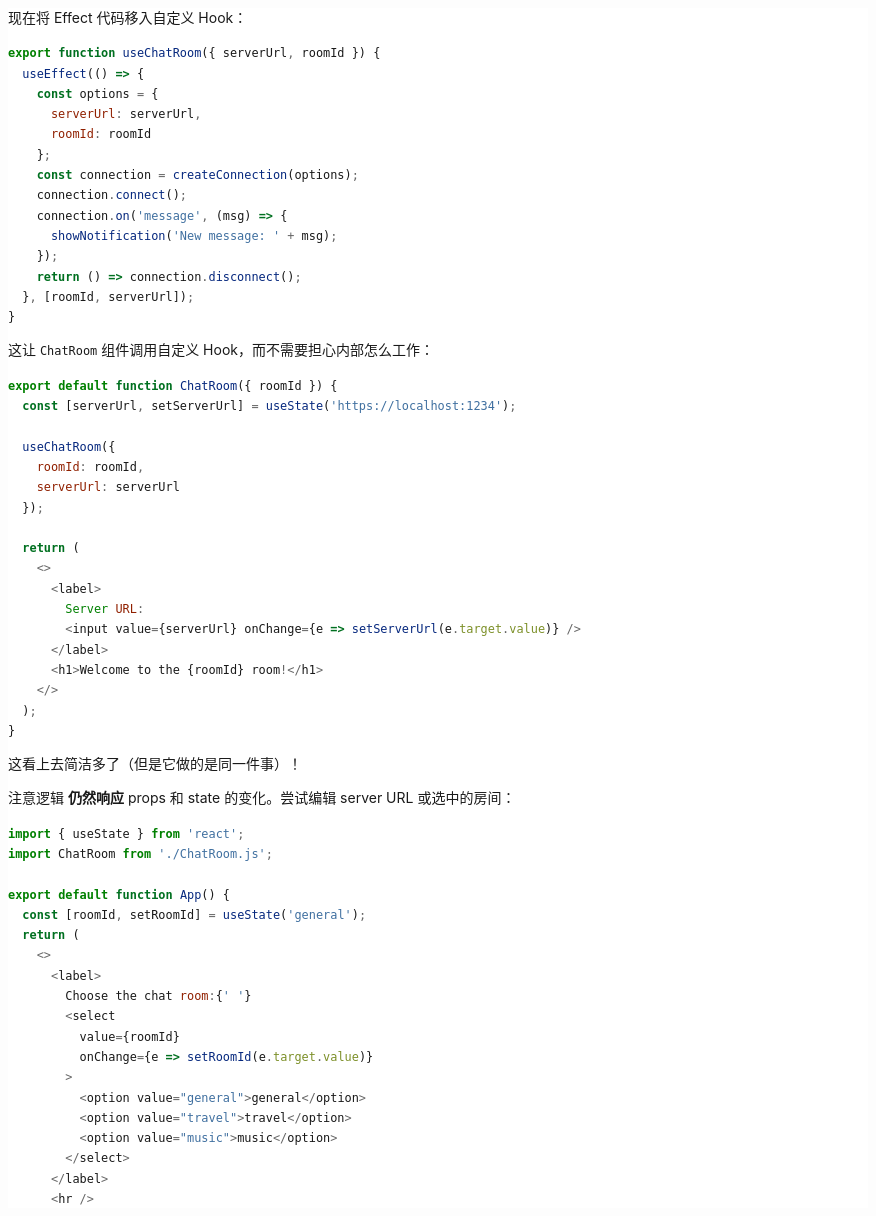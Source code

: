 现在将 Effect 代码移入自定义 Hook：

```js {2-13}
export function useChatRoom({ serverUrl, roomId }) {
  useEffect(() => {
    const options = {
      serverUrl: serverUrl,
      roomId: roomId
    };
    const connection = createConnection(options);
    connection.connect();
    connection.on('message', (msg) => {
      showNotification('New message: ' + msg);
    });
    return () => connection.disconnect();
  }, [roomId, serverUrl]);
}
```

这让 `ChatRoom` 组件调用自定义 Hook，而不需要担心内部怎么工作：

```js {4-7}
export default function ChatRoom({ roomId }) {
  const [serverUrl, setServerUrl] = useState('https://localhost:1234');

  useChatRoom({
    roomId: roomId,
    serverUrl: serverUrl
  });

  return (
    <>
      <label>
        Server URL:
        <input value={serverUrl} onChange={e => setServerUrl(e.target.value)} />
      </label>
      <h1>Welcome to the {roomId} room!</h1>
    </>
  );
}
```

这看上去简洁多了（但是它做的是同一件事）！

注意逻辑 **仍然响应** props 和 state 的变化。尝试编辑 server URL 或选中的房间：

<Sandpack>

```js src/App.js
import { useState } from 'react';
import ChatRoom from './ChatRoom.js';

export default function App() {
  const [roomId, setRoomId] = useState('general');
  return (
    <>
      <label>
        Choose the chat room:{' '}
        <select
          value={roomId}
          onChange={e => setRoomId(e.target.value)}
        >
          <option value="general">general</option>
          <option value="travel">travel</option>
          <option value="music">music</option>
        </select>
      </label>
      <hr />
```